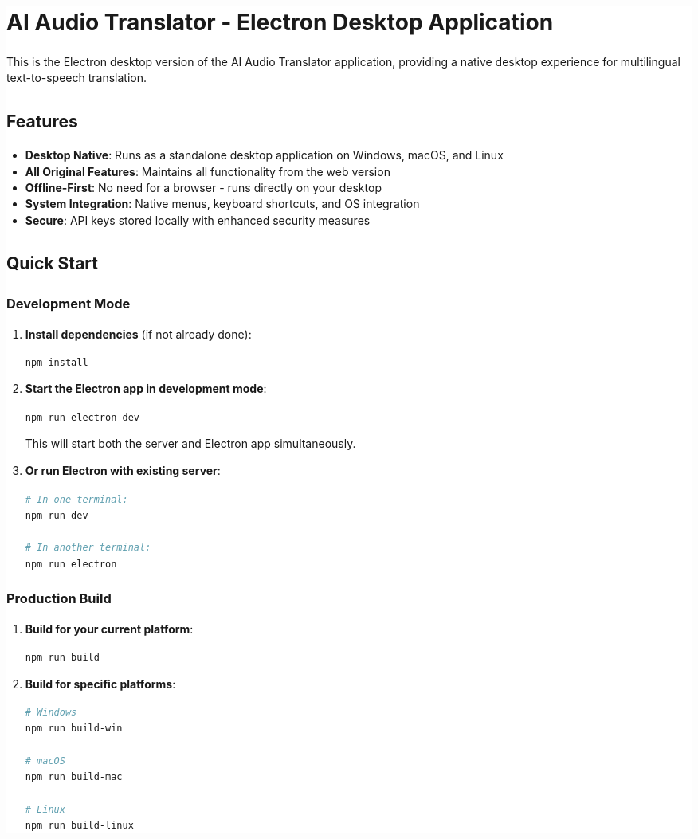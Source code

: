 # AI Audio Translator - Electron Desktop Application

This is the Electron desktop version of the AI Audio Translator application, providing a native desktop experience for multilingual text-to-speech translation.

## Features

- **Desktop Native**: Runs as a standalone desktop application on Windows, macOS, and Linux
- **All Original Features**: Maintains all functionality from the web version
- **Offline-First**: No need for a browser - runs directly on your desktop
- **System Integration**: Native menus, keyboard shortcuts, and OS integration
- **Secure**: API keys stored locally with enhanced security measures

## Quick Start

### Development Mode

1. **Install dependencies** (if not already done):
   ```bash
   npm install
   ```

2. **Start the Electron app in development mode**:
   ```bash
   npm run electron-dev
   ```
   This will start both the server and Electron app simultaneously.

3. **Or run Electron with existing server**:
   ```bash
   # In one terminal:
   npm run dev
   
   # In another terminal:
   npm run electron
   ```

### Production Build

1. **Build for your current platform**:
   ```bash
   npm run build
   ```

2. **Build for specific platforms**:
   ```bash
   # Windows
   npm run build-win
   
   # macOS
   npm run build-mac
   
   # Linux
   npm run build-linux
   ```
